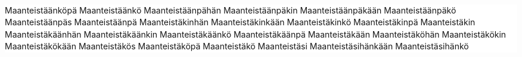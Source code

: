 Maanteistäänköpä
Maanteistäänkö
Maanteistäänpähän
Maanteistäänpäkin
Maanteistäänpäkään
Maanteistäänpäkö
Maanteistäänpäs
Maanteistäänpä
Maanteistäkinhän
Maanteistäkinkään
Maanteistäkinkö
Maanteistäkinpä
Maanteistäkin
Maanteistäkäänhän
Maanteistäkäänkin
Maanteistäkäänkö
Maanteistäkäänpä
Maanteistäkään
Maanteistäköhän
Maanteistäkökin
Maanteistäkökään
Maanteistäkös
Maanteistäköpä
Maanteistäkö
Maanteistäsi
Maanteistäsihänkään
Maanteistäsihänkö
